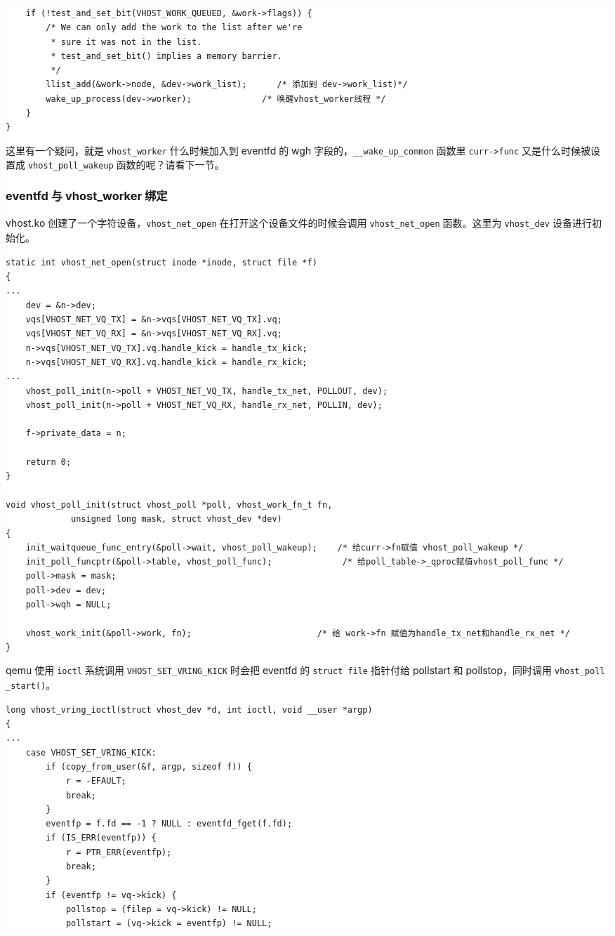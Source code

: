     	if (!test_and_set_bit(VHOST_WORK_QUEUED, &work->flags)) {
    		/* We can only add the work to the list after we're
    		 * sure it was not in the list.
    		 * test_and_set_bit() implies a memory barrier.
    		 */
    		llist_add(&work->node, &dev->work_list);      /* 添加到 dev->work_list)*/
    		wake_up_process(dev->worker);              /* 唤醒vhost_worker线程 */
    	}
    }

这里有一个疑问，就是 `vhost_worker` 什么时候加入到 eventfd 的 wgh 字段的，`__wake_up_common` 函数里 `curr->func` 又是什么时候被设置成 `vhost_poll_wakeup` 函数的呢？请看下一节。

### eventfd 与 vhost_worker 绑定

vhost.ko 创建了一个字符设备，`vhost_net_open` 在打开这个设备文件的时候会调用 `vhost_net_open` 函数。这里为 `vhost_dev` 设备进行初始化。

    static int vhost_net_open(struct inode *inode, struct file *f)
    {
    ...
    	dev = &n->dev;
    	vqs[VHOST_NET_VQ_TX] = &n->vqs[VHOST_NET_VQ_TX].vq;
    	vqs[VHOST_NET_VQ_RX] = &n->vqs[VHOST_NET_VQ_RX].vq;
    	n->vqs[VHOST_NET_VQ_TX].vq.handle_kick = handle_tx_kick;
    	n->vqs[VHOST_NET_VQ_RX].vq.handle_kick = handle_rx_kick;
    ...
    	vhost_poll_init(n->poll + VHOST_NET_VQ_TX, handle_tx_net, POLLOUT, dev);
    	vhost_poll_init(n->poll + VHOST_NET_VQ_RX, handle_rx_net, POLLIN, dev);

    	f->private_data = n;

    	return 0;
    }

    void vhost_poll_init(struct vhost_poll *poll, vhost_work_fn_t fn,
    		     unsigned long mask, struct vhost_dev *dev)
    {
    	init_waitqueue_func_entry(&poll->wait, vhost_poll_wakeup);    /* 给curr->fn赋值 vhost_poll_wakeup */
    	init_poll_funcptr(&poll->table, vhost_poll_func);              /* 给poll_table->_qproc赋值vhost_poll_func */
    	poll->mask = mask;
    	poll->dev = dev;
    	poll->wqh = NULL;

    	vhost_work_init(&poll->work, fn);                         /* 给 work->fn 赋值为handle_tx_net和handle_rx_net */
    }

qemu 使用 `ioctl` 系统调用 `VHOST_SET_VRING_KICK` 时会把 eventfd 的 `struct file` 指针付给 pollstart 和 pollstop，同时调用 `vhost_poll_start()`。

    long vhost_vring_ioctl(struct vhost_dev *d, int ioctl, void __user *argp)
    {
    ...
    	case VHOST_SET_VRING_KICK:
    		if (copy_from_user(&f, argp, sizeof f)) {
    			r = -EFAULT;
    			break;
    		}
    		eventfp = f.fd == -1 ? NULL : eventfd_fget(f.fd);
    		if (IS_ERR(eventfp)) {
    			r = PTR_ERR(eventfp);
    			break;
    		}
    		if (eventfp != vq->kick) {
    			pollstop = (filep = vq->kick) != NULL;
    			pollstart = (vq->kick = eventfp) != NULL;

[1]: https://tinylab.org